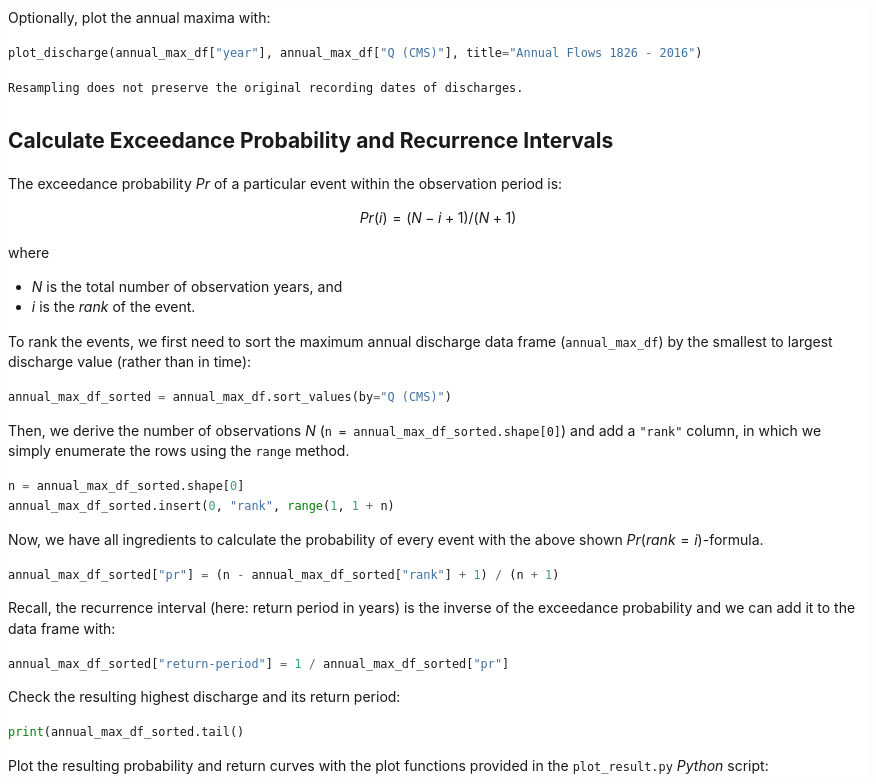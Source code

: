 Optionally, plot the annual maxima with:
```python
plot_discharge(annual_max_df["year"], annual_max_df["Q (CMS)"], title="Annual Flows 1826 - 2016")
```

```{note}
Resampling does not preserve the original recording dates of discharges.
```


## Calculate Exceedance Probability and Recurrence Intervals

The exceedance probability $Pr$ of a particular event within the observation period is:

$$
Pr(i) = (N - i + 1) / (N + 1)
$$

where
* $N$ is the total number of observation years, and
* $i$ is the *rank* of the event.

To rank the events, we first need to sort the maximum annual discharge data frame (`annual_max_df`) by the smallest to largest discharge value (rather than in time):

```python
annual_max_df_sorted = annual_max_df.sort_values(by="Q (CMS)")
```

Then, we derive the number of observations $N$ (`n = annual_max_df_sorted.shape[0]`) and add a `"rank"` column, in which we simply enumerate the rows using the `range` method.

```python
n = annual_max_df_sorted.shape[0]
annual_max_df_sorted.insert(0, "rank", range(1, 1 + n)
```

Now, we have all ingredients to calculate the probability of every event with the above shown $Pr(rank=i)$-formula.<br>

```python
annual_max_df_sorted["pr"] = (n - annual_max_df_sorted["rank"] + 1) / (n + 1)
```

Recall, the recurrence interval (here: return period in years) is the inverse of the exceedance probability and we can add it to the data frame with:

```python
annual_max_df_sorted["return-period"] = 1 / annual_max_df_sorted["pr"]
```

Check the resulting highest discharge and its return period:

```python
print(annual_max_df_sorted.tail()
```

Plot the resulting probability and return curves with the plot functions provided in the `plot_result.py` *Python* script:
